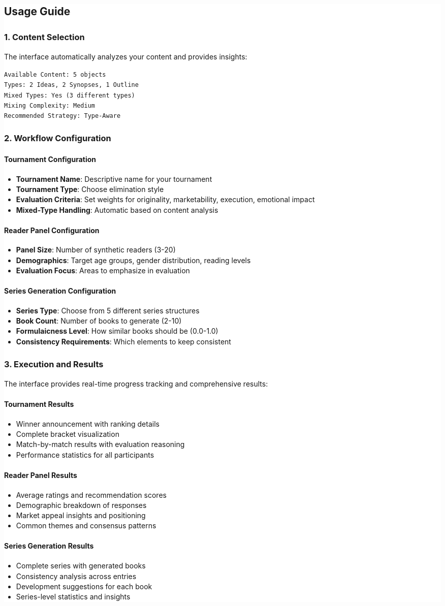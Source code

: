 ## Usage Guide

### 1. Content Selection

The interface automatically analyzes your content and provides insights:

```
Available Content: 5 objects
Types: 2 Ideas, 2 Synopses, 1 Outline
Mixed Types: Yes (3 different types)
Mixing Complexity: Medium
Recommended Strategy: Type-Aware
```

### 2. Workflow Configuration

#### Tournament Configuration
- **Tournament Name**: Descriptive name for your tournament
- **Tournament Type**: Choose elimination style
- **Evaluation Criteria**: Set weights for originality, marketability, execution, emotional impact
- **Mixed-Type Handling**: Automatic based on content analysis

#### Reader Panel Configuration
- **Panel Size**: Number of synthetic readers (3-20)
- **Demographics**: Target age groups, gender distribution, reading levels
- **Evaluation Focus**: Areas to emphasize in evaluation

#### Series Generation Configuration
- **Series Type**: Choose from 5 different series structures
- **Book Count**: Number of books to generate (2-10)
- **Formulaicness Level**: How similar books should be (0.0-1.0)
- **Consistency Requirements**: Which elements to keep consistent

### 3. Execution and Results

The interface provides real-time progress tracking and comprehensive results:

#### Tournament Results
- Winner announcement with ranking details
- Complete bracket visualization
- Match-by-match results with evaluation reasoning
- Performance statistics for all participants

#### Reader Panel Results
- Average ratings and recommendation scores
- Demographic breakdown of responses
- Market appeal insights and positioning
- Common themes and consensus patterns

#### Series Generation Results
- Complete series with generated books
- Consistency analysis across entries
- Development suggestions for each book
- Series-level statistics and insights
